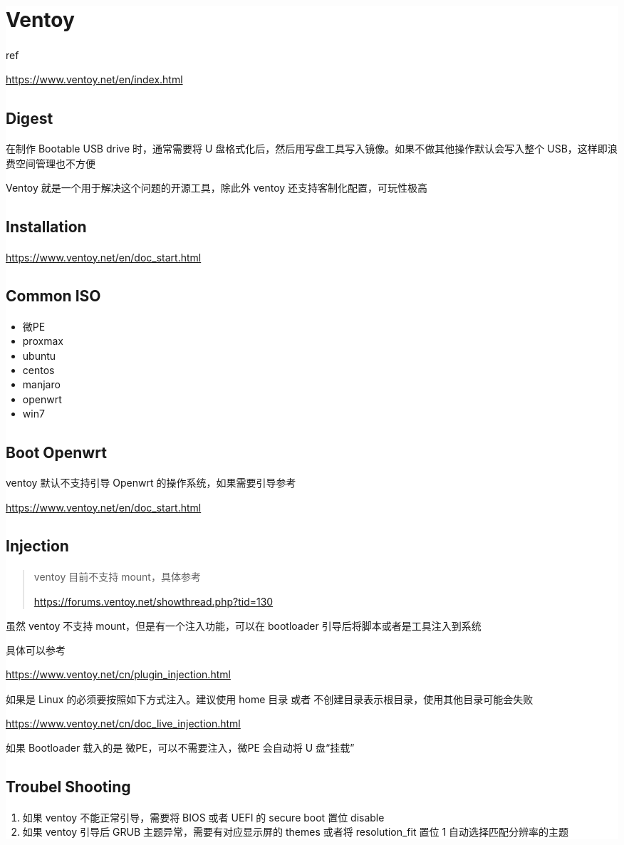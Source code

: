# Ventoy

ref

https://www.ventoy.net/en/index.html

## Digest

在制作 Bootable USB drive 时，通常需要将 U 盘格式化后，然后用写盘工具写入镜像。如果不做其他操作默认会写入整个 USB，这样即浪费空间管理也不方便

Ventoy 就是一个用于解决这个问题的开源工具，除此外 ventoy 还支持客制化配置，可玩性极高

## Installation

https://www.ventoy.net/en/doc_start.html

## Common ISO

- 微PE
- proxmax
- ubuntu
- centos
- manjaro
- openwrt
- win7

## Boot Openwrt

ventoy 默认不支持引导 Openwrt 的操作系统，如果需要引导参考

https://www.ventoy.net/en/doc_start.html

## Injection

> ventoy 目前不支持 mount，具体参考
>
> https://forums.ventoy.net/showthread.php?tid=130

虽然 ventoy 不支持 mount，但是有一个注入功能，可以在 bootloader 引导后将脚本或者是工具注入到系统

具体可以参考

https://www.ventoy.net/cn/plugin_injection.html

如果是 Linux 的必须要按照如下方式注入。建议使用 home 目录 或者 不创建目录表示根目录，使用其他目录可能会失败

https://www.ventoy.net/cn/doc_live_injection.html

如果 Bootloader 载入的是 微PE，可以不需要注入，微PE 会自动将 U 盘“挂载”

## Troubel Shooting

1. 如果 ventoy 不能正常引导，需要将 BIOS 或者 UEFI 的 secure boot 置位 disable
2. 如果 ventoy 引导后 GRUB 主题异常，需要有对应显示屏的 themes 或者将 resolution_fit 置位 1 自动选择匹配分辨率的主题
